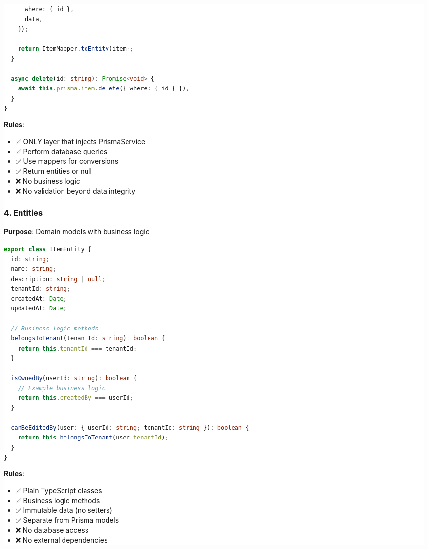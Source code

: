 ```typescript
      where: { id },
      data,
    });

    return ItemMapper.toEntity(item);
  }

  async delete(id: string): Promise<void> {
    await this.prisma.item.delete({ where: { id } });
  }
}
```

**Rules**:
- ✅ ONLY layer that injects PrismaService
- ✅ Perform database queries
- ✅ Use mappers for conversions
- ✅ Return entities or null
- ❌ No business logic
- ❌ No validation beyond data integrity

### 4. Entities

**Purpose**: Domain models with business logic

```typescript
export class ItemEntity {
  id: string;
  name: string;
  description: string | null;
  tenantId: string;
  createdAt: Date;
  updatedAt: Date;

  // Business logic methods
  belongsToTenant(tenantId: string): boolean {
    return this.tenantId === tenantId;
  }

  isOwnedBy(userId: string): boolean {
    // Example business logic
    return this.createdBy === userId;
  }

  canBeEditedBy(user: { userId: string; tenantId: string }): boolean {
    return this.belongsToTenant(user.tenantId);
  }
}
```

**Rules**:
- ✅ Plain TypeScript classes
- ✅ Business logic methods
- ✅ Immutable data (no setters)
- ✅ Separate from Prisma models
- ❌ No database access
- ❌ No external dependencies
